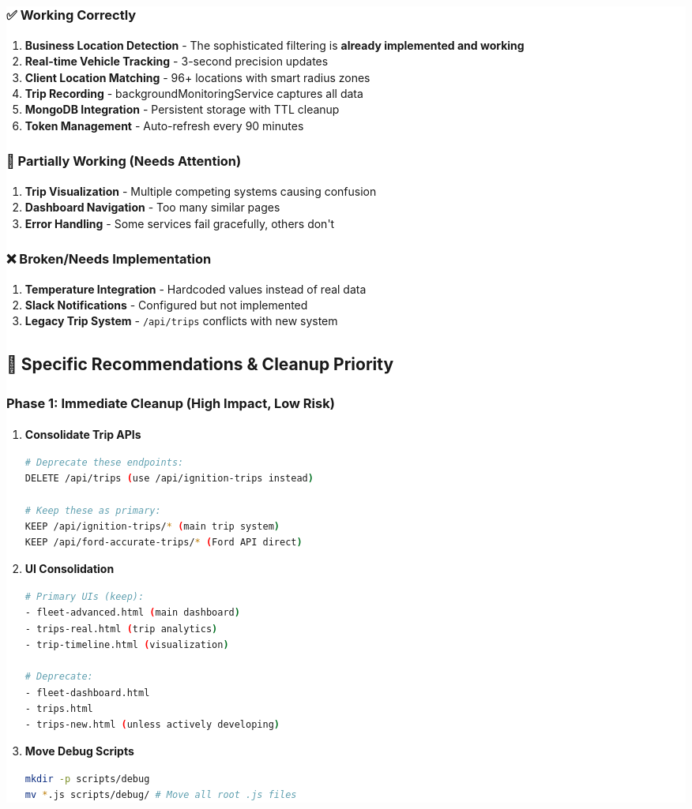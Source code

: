 ### ✅ Working Correctly

1. **Business Location Detection** - The sophisticated filtering is **already implemented and working**
2. **Real-time Vehicle Tracking** - 3-second precision updates
3. **Client Location Matching** - 96+ locations with smart radius zones
4. **Trip Recording** - backgroundMonitoringService captures all data
5. **MongoDB Integration** - Persistent storage with TTL cleanup
6. **Token Management** - Auto-refresh every 90 minutes

### 🔧 Partially Working (Needs Attention)

1. **Trip Visualization** - Multiple competing systems causing confusion
2. **Dashboard Navigation** - Too many similar pages
3. **Error Handling** - Some services fail gracefully, others don't

### ❌ Broken/Needs Implementation

1. **Temperature Integration** - Hardcoded values instead of real data
2. **Slack Notifications** - Configured but not implemented
3. **Legacy Trip System** - `/api/trips` conflicts with new system

## 🎯 Specific Recommendations & Cleanup Priority

### Phase 1: Immediate Cleanup (High Impact, Low Risk)

1. **Consolidate Trip APIs**
   ```bash
   # Deprecate these endpoints:
   DELETE /api/trips (use /api/ignition-trips instead)

   # Keep these as primary:
   KEEP /api/ignition-trips/* (main trip system)
   KEEP /api/ford-accurate-trips/* (Ford API direct)
   ```

2. **UI Consolidation**
   ```bash
   # Primary UIs (keep):
   - fleet-advanced.html (main dashboard)
   - trips-real.html (trip analytics)
   - trip-timeline.html (visualization)

   # Deprecate:
   - fleet-dashboard.html
   - trips.html
   - trips-new.html (unless actively developing)
   ```

3. **Move Debug Scripts**
   ```bash
   mkdir -p scripts/debug
   mv *.js scripts/debug/ # Move all root .js files
   ```
